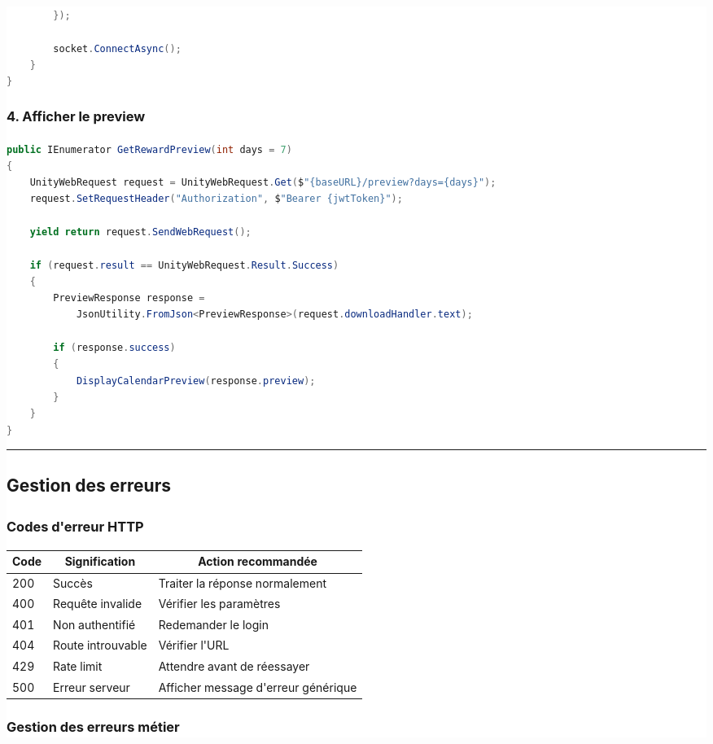 ```csharp
        });

        socket.ConnectAsync();
    }
}
```

### 4. Afficher le preview

```csharp
public IEnumerator GetRewardPreview(int days = 7)
{
    UnityWebRequest request = UnityWebRequest.Get($"{baseURL}/preview?days={days}");
    request.SetRequestHeader("Authorization", $"Bearer {jwtToken}");

    yield return request.SendWebRequest();

    if (request.result == UnityWebRequest.Result.Success)
    {
        PreviewResponse response = 
            JsonUtility.FromJson<PreviewResponse>(request.downloadHandler.text);
        
        if (response.success)
        {
            DisplayCalendarPreview(response.preview);
        }
    }
}
```

---

## Gestion des erreurs

### Codes d'erreur HTTP

| Code | Signification | Action recommandée |
|------|--------------|-------------------|
| 200 | Succès | Traiter la réponse normalement |
| 400 | Requête invalide | Vérifier les paramètres |
| 401 | Non authentifié | Redemander le login |
| 404 | Route introuvable | Vérifier l'URL |
| 429 | Rate limit | Attendre avant de réessayer |
| 500 | Erreur serveur | Afficher message d'erreur générique |

### Gestion des erreurs métier
